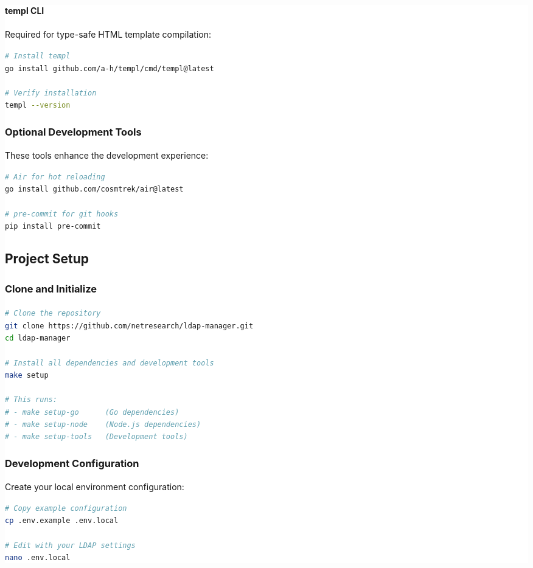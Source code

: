 #### templ CLI

Required for type-safe HTML template compilation:

```bash
# Install templ
go install github.com/a-h/templ/cmd/templ@latest

# Verify installation
templ --version
```

### Optional Development Tools

These tools enhance the development experience:

```bash
# Air for hot reloading
go install github.com/cosmtrek/air@latest

# pre-commit for git hooks
pip install pre-commit
```

## Project Setup

### Clone and Initialize

```bash
# Clone the repository
git clone https://github.com/netresearch/ldap-manager.git
cd ldap-manager

# Install all dependencies and development tools
make setup

# This runs:
# - make setup-go      (Go dependencies)
# - make setup-node    (Node.js dependencies)  
# - make setup-tools   (Development tools)
```

### Development Configuration

Create your local environment configuration:

```bash
# Copy example configuration
cp .env.example .env.local

# Edit with your LDAP settings
nano .env.local
```
